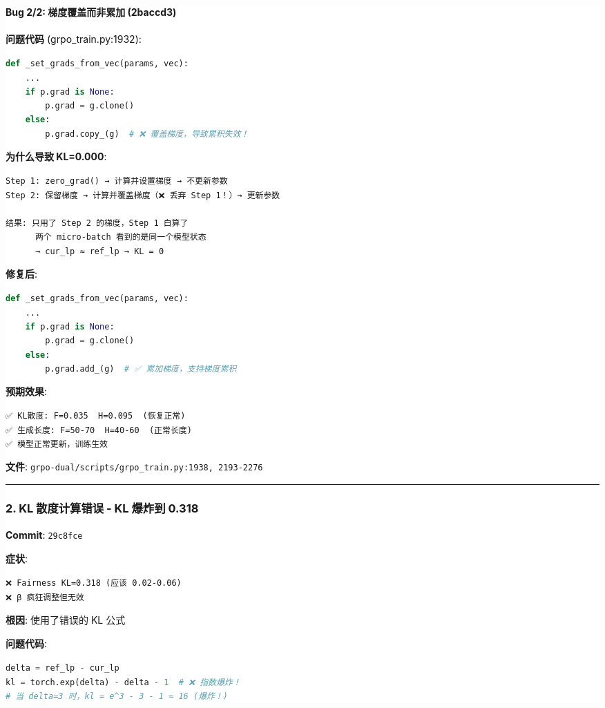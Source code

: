 #### Bug 2/2: 梯度覆盖而非累加 (2baccd3)

**问题代码** (grpo_train.py:1932):
```python
def _set_grads_from_vec(params, vec):
    ...
    if p.grad is None:
        p.grad = g.clone()
    else:
        p.grad.copy_(g)  # ❌ 覆盖梯度，导致累积失效！
```

**为什么导致 KL=0.000**:
```
Step 1: zero_grad() → 计算并设置梯度 → 不更新参数
Step 2: 保留梯度 → 计算并覆盖梯度（❌ 丢弃 Step 1！）→ 更新参数

结果: 只用了 Step 2 的梯度，Step 1 白算了
      两个 micro-batch 看到的是同一个模型状态
      → cur_lp ≈ ref_lp → KL = 0
```

**修复后**:
```python
def _set_grads_from_vec(params, vec):
    ...
    if p.grad is None:
        p.grad = g.clone()
    else:
        p.grad.add_(g)  # ✅ 累加梯度，支持梯度累积
```

**预期效果**:
```
✅ KL散度: F=0.035  H=0.095  (恢复正常)
✅ 生成长度: F=50-70  H=40-60  (正常长度)
✅ 模型正常更新，训练生效
```

**文件**: `grpo-dual/scripts/grpo_train.py:1938, 2193-2276`

---

### 2. **KL 散度计算错误** - KL 爆炸到 0.318

**Commit**: `29c8fce`

**症状**:
```
❌ Fairness KL=0.318 (应该 0.02-0.06)
❌ β 疯狂调整但无效
```

**根因**: 使用了错误的 KL 公式

**问题代码**:
```python
delta = ref_lp - cur_lp
kl = torch.exp(delta) - delta - 1  # ❌ 指数爆炸！
# 当 delta=3 时，kl = e^3 - 3 - 1 ≈ 16 (爆炸！)
```

